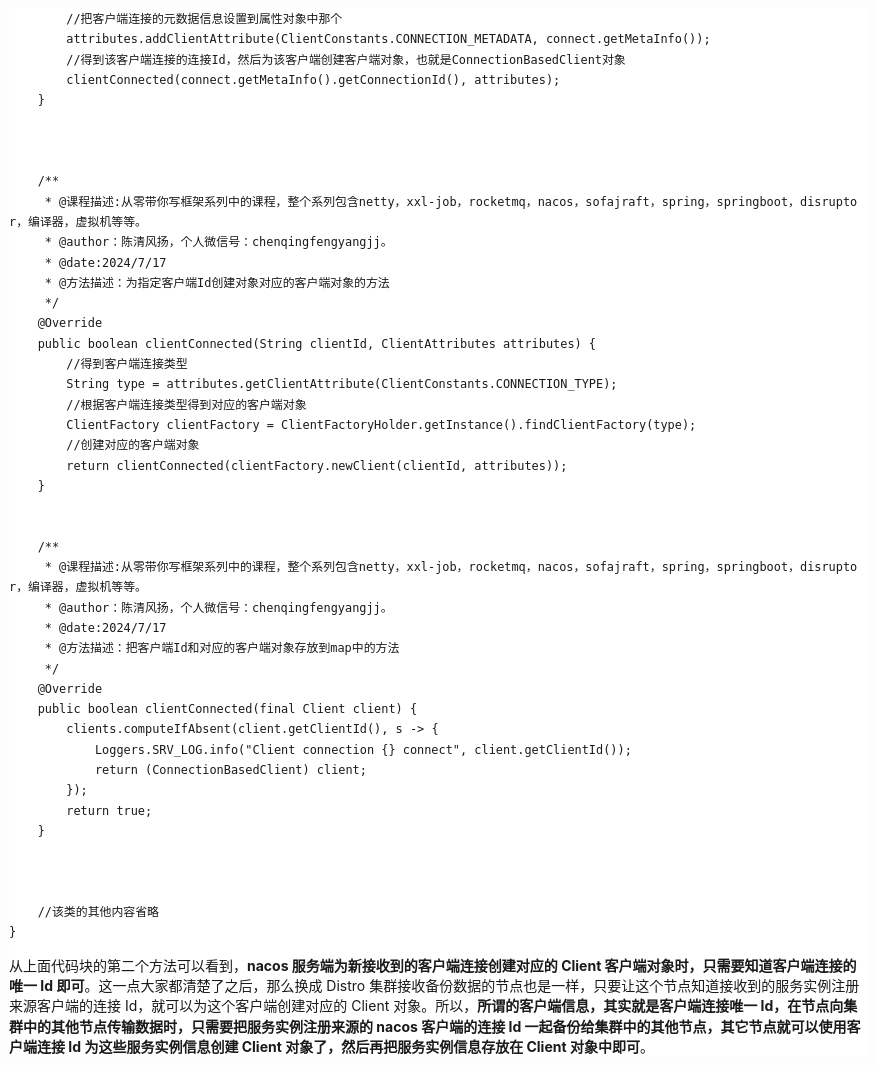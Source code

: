 ```
        //把客户端连接的元数据信息设置到属性对象中那个
        attributes.addClientAttribute(ClientConstants.CONNECTION_METADATA, connect.getMetaInfo());
        //得到该客户端连接的连接Id，然后为该客户端创建客户端对象，也就是ConnectionBasedClient对象
        clientConnected(connect.getMetaInfo().getConnectionId(), attributes);
    }



    /**
     * @课程描述:从零带你写框架系列中的课程，整个系列包含netty，xxl-job，rocketmq，nacos，sofajraft，spring，springboot，disruptor，编译器，虚拟机等等。
     * @author：陈清风扬，个人微信号：chenqingfengyangjj。
     * @date:2024/7/17
     * @方法描述：为指定客户端Id创建对象对应的客户端对象的方法
     */
    @Override
    public boolean clientConnected(String clientId, ClientAttributes attributes) {
        //得到客户端连接类型
        String type = attributes.getClientAttribute(ClientConstants.CONNECTION_TYPE);
        //根据客户端连接类型得到对应的客户端对象
        ClientFactory clientFactory = ClientFactoryHolder.getInstance().findClientFactory(type);
        //创建对应的客户端对象
        return clientConnected(clientFactory.newClient(clientId, attributes));
    }


    /**
     * @课程描述:从零带你写框架系列中的课程，整个系列包含netty，xxl-job，rocketmq，nacos，sofajraft，spring，springboot，disruptor，编译器，虚拟机等等。
     * @author：陈清风扬，个人微信号：chenqingfengyangjj。
     * @date:2024/7/17
     * @方法描述：把客户端Id和对应的客户端对象存放到map中的方法
     */
    @Override
    public boolean clientConnected(final Client client) {
        clients.computeIfAbsent(client.getClientId(), s -> {
            Loggers.SRV_LOG.info("Client connection {} connect", client.getClientId());
            return (ConnectionBasedClient) client;
        });
        return true;
    }

    

    //该类的其他内容省略
}
```

从上面代码块的第二个方法可以看到，**nacos 服务端为新接收到的客户端连接创建对应的 Client 客户端对象时，只需要知道客户端连接的唯一 Id 即可**。这一点大家都清楚了之后，那么换成 Distro 集群接收备份数据的节点也是一样，只要让这个节点知道接收到的服务实例注册来源客户端的连接 Id，就可以为这个客户端创建对应的 Client 对象。所以，**所谓的客户端信息，其实就是客户端连接唯一 Id，在节点向集群中的其他节点传输数据时，只需要把服务实例注册来源的 nacos 客户端的连接 Id 一起备份给集群中的其他节点，其它节点就可以使用客户端连接 Id 为这些服务实例信息创建 Client 对象了，然后再把服务实例信息存放在 Client 对象中即可**。

